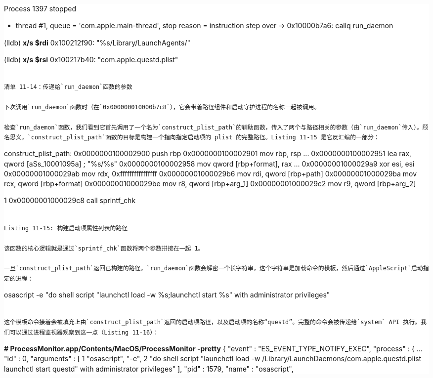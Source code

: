 Process 1397 stopped
* thread #1, queue = 'com.apple.main-thread', stop reason = instruction step over
->  0x10000b7a6: callq  run_daemon

(lldb) **x/s $rdi**
0x100212f90: "%s/Library/LaunchAgents/"

(lldb) **x/s $rsi**
0x100217b40: "com.apple.questd.plist"
```

清单 11-14：传递给`run_daemon`函数的参数

下次调用`run_daemon`函数时（在`0x000000010000b7c8`），它会带着路径组件和启动守护进程的名称一起被调用。

检查`run_daemon`函数，我们看到它首先调用了一个名为`construct_plist_path`的辅助函数，传入了两个与路径相关的参数（由`run_daemon`传入）。顾名思义，`construct_plist_path`函数的目标是构建一个指向指定启动项的 plist 的完整路径。Listing 11-15 是它反汇编的一部分：

```
construct_plist_path:
0x0000000100002900    push       rbp
0x0000000100002901    mov        rbp, rsp
...
0x0000000100002951    lea        rax, qword [aSs_10001095a]    ; "%s/%s"
0x0000000100002958    mov        qword [rbp+format], rax
...
0x00000001000029a9    xor        esi, esi
0x00000001000029ab    mov        rdx, 0xffffffffffffffff
0x00000001000029b6    mov        rdi, qword [rbp+path]
0x00000001000029ba    mov        rcx, qword [rbp+format]
0x00000001000029be    mov        r8, qword [rbp+arg_1]
0x00000001000029c2    mov        r9, qword [rbp+arg_2]

1 0x00000001000029c8    call       sprintf_chk
```

Listing 11-15: 构建启动项属性列表的路径

该函数的核心逻辑就是通过`sprintf_chk`函数将两个参数拼接在一起 1。

一旦`construct_plist_path`返回已构建的路径，`run_daemon`函数会解密一个长字符串，这个字符串是加载命令的模板，然后通过`AppleScript`启动指定的进程：

```
osascript -e "do shell script \"launchctl load -w %s;launchctl start %s\" 
with administrator privileges"
```

这个模板命令接着会被填充上由`construct_plist_path`返回的启动项路径，以及启动项的名称“questd”。完整的命令会被传递给`system` API 执行。我们可以通过进程监视器观察到这一点（Listing 11-16）：

```
**# ProcessMonitor.app/Contents/MacOS/ProcessMonitor -pretty**
{
  "event" : "ES_EVENT_TYPE_NOTIFY_EXEC",
  "process" : {
    ...
    "id" : 0,
    "arguments" : [
    1 "osascript", 
      "-e",
    2 "do shell script \"launchctl load -w 
       /Library/LaunchDaemons/com.apple.questd.plist
       launchctl start questd\" with administrator privileges"
    ],
    "pid" : 1579,
    "name" : "osascript",